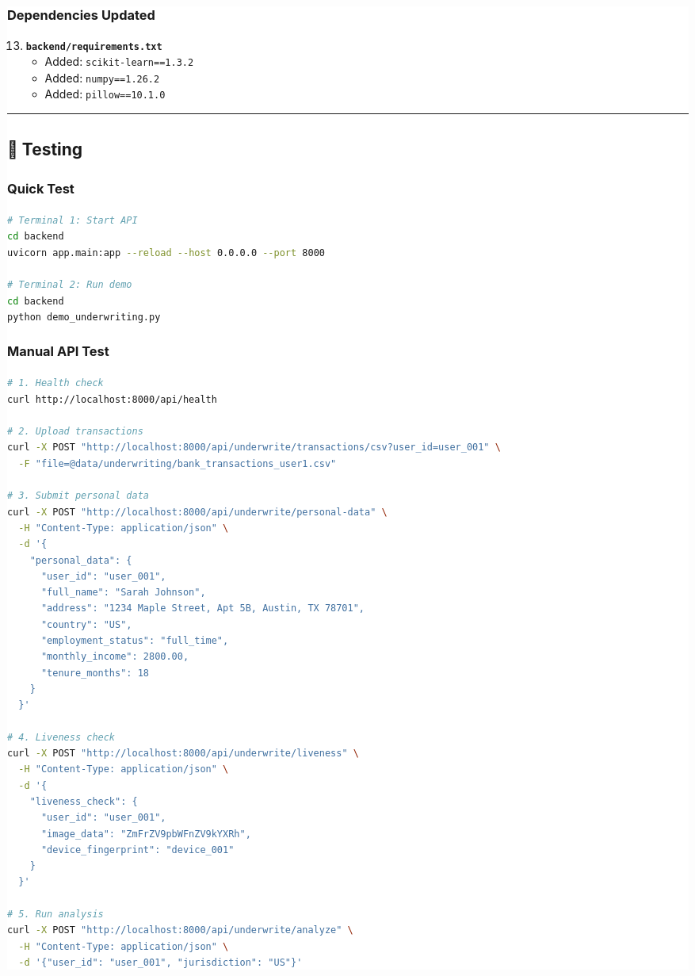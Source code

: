 ### Dependencies Updated

13. **`backend/requirements.txt`**
    - Added: `scikit-learn==1.3.2`
    - Added: `numpy==1.26.2`
    - Added: `pillow==10.1.0`

---

## 🧪 Testing

### Quick Test

```bash
# Terminal 1: Start API
cd backend
uvicorn app.main:app --reload --host 0.0.0.0 --port 8000

# Terminal 2: Run demo
cd backend
python demo_underwriting.py
```

### Manual API Test

```bash
# 1. Health check
curl http://localhost:8000/api/health

# 2. Upload transactions
curl -X POST "http://localhost:8000/api/underwrite/transactions/csv?user_id=user_001" \
  -F "file=@data/underwriting/bank_transactions_user1.csv"

# 3. Submit personal data
curl -X POST "http://localhost:8000/api/underwrite/personal-data" \
  -H "Content-Type: application/json" \
  -d '{
    "personal_data": {
      "user_id": "user_001",
      "full_name": "Sarah Johnson",
      "address": "1234 Maple Street, Apt 5B, Austin, TX 78701",
      "country": "US",
      "employment_status": "full_time",
      "monthly_income": 2800.00,
      "tenure_months": 18
    }
  }'

# 4. Liveness check
curl -X POST "http://localhost:8000/api/underwrite/liveness" \
  -H "Content-Type: application/json" \
  -d '{
    "liveness_check": {
      "user_id": "user_001",
      "image_data": "ZmFrZV9pbWFnZV9kYXRh",
      "device_fingerprint": "device_001"
    }
  }'

# 5. Run analysis
curl -X POST "http://localhost:8000/api/underwrite/analyze" \
  -H "Content-Type: application/json" \
  -d '{"user_id": "user_001", "jurisdiction": "US"}'

```